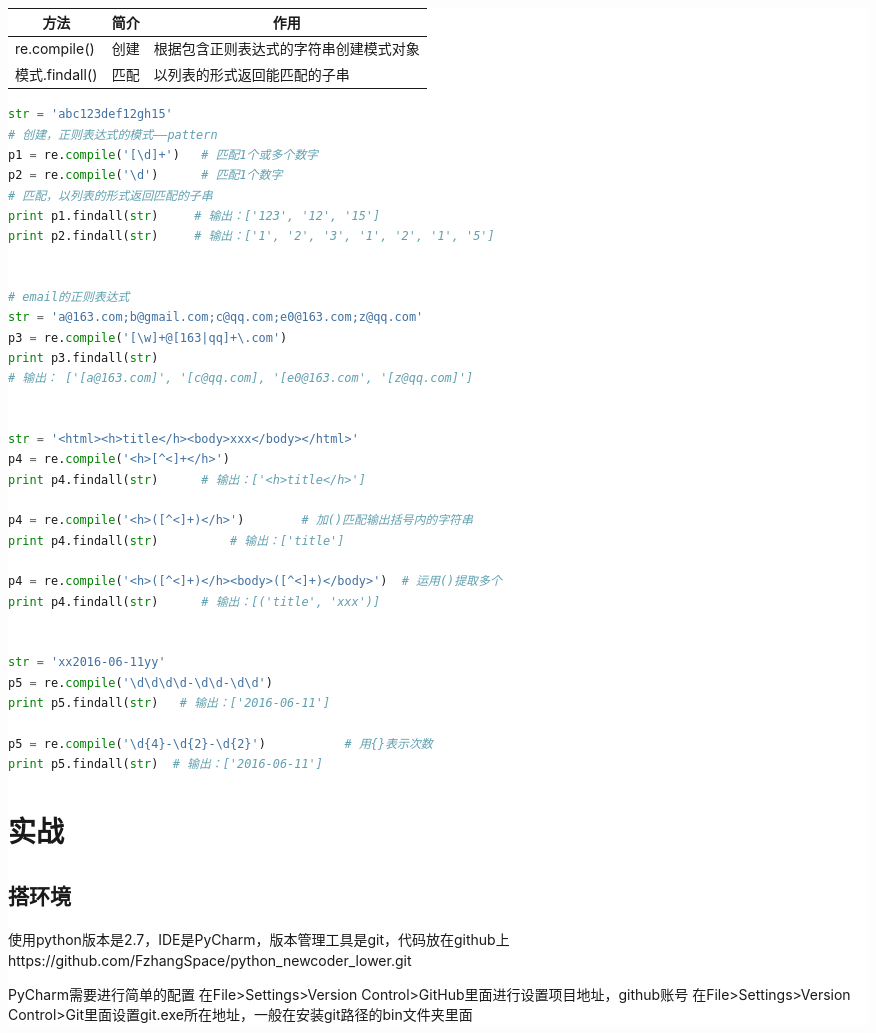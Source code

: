 |方法|简介|作用|
|---|---|---|
|re.compile()   |创建 |根据包含正则表达式的字符串创建模式对象
|模式.findall()  | 匹配|以列表的形式返回能匹配的子串

```python
str = 'abc123def12gh15'  
# 创建，正则表达式的模式——pattern  
p1 = re.compile('[\d]+')   # 匹配1个或多个数字
p2 = re.compile('\d')      # 匹配1个数字  
# 匹配，以列表的形式返回匹配的子串  
print p1.findall(str)     # 输出：['123', '12', '15']
print p2.findall(str)     # 输出：['1', '2', '3', '1', '2', '1', '5']


# email的正则表达式    
str = 'a@163.com;b@gmail.com;c@qq.com;e0@163.com;z@qq.com'  
p3 = re.compile('[\w]+@[163|qq]+\.com')                     
print p3.findall(str)   
# 输出： ['[a@163.com]', '[c@qq.com], '[e0@163.com', '[z@qq.com]']


str = '<html><h>title</h><body>xxx</body></html>'  
p4 = re.compile('<h>[^<]+</h>')   
print p4.findall(str)      # 输出：['<h>title</h>']

p4 = re.compile('<h>([^<]+)</h>')        # 加()匹配输出括号内的字符串
print p4.findall(str)          # 输出：['title']

p4 = re.compile('<h>([^<]+)</h><body>([^<]+)</body>')  # 运用()提取多个  
print p4.findall(str)      # 输出：[('title', 'xxx')]
  

str = 'xx2016-06-11yy'  
p5 = re.compile('\d\d\d\d-\d\d-\d\d')  
print p5.findall(str)   # 输出：['2016-06-11']

p5 = re.compile('\d{4}-\d{2}-\d{2}')           # 用{}表示次数  
print p5.findall(str)  # 输出：['2016-06-11']
```




# 实战

## 搭环境
使用python版本是2.7，IDE是PyCharm，版本管理工具是git，代码放在github上https://github.com/FzhangSpace/python_newcoder_lower.git

PyCharm需要进行简单的配置
    在File>Settings>Version Control>GitHub里面进行设置项目地址，github账号
    在File>Settings>Version Control>Git里面设置git.exe所在地址，一般在安装git路径的bin文件夹里面
